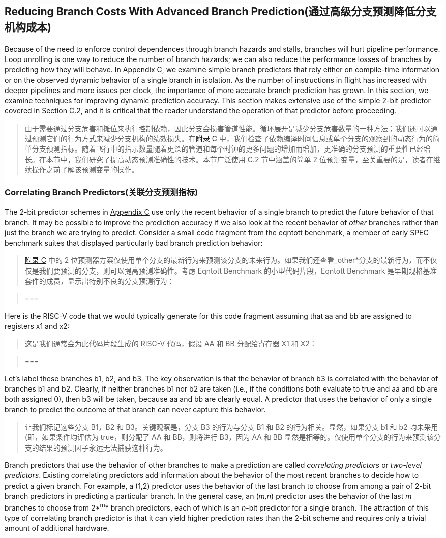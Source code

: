 ## Reducing Branch Costs With Advanced Branch Prediction(通过高级分支预测降低分支机构成本)

Because of the need to enforce control dependences through branch hazards and stalls, branches will hurt pipeline performance. Loop unrolling is one way to reduce the number of branch hazards; we can also reduce the performance losses of branches by predicting how they will behave. In [Appendix C](#_bookmark481), we examine simple branch predictors that rely either on compile-time information or on the observed dynamic behavior of a single branch in isolation. As the number of instructions in flight has increased with deeper pipelines and more issues per clock, the importance of more accurate branch prediction has grown. In this section, we examine techniques for improving dynamic prediction accuracy. This section makes extensive use of the simple 2-bit predictor covered in Section C.2, and it is critical that the reader understand the operation of that predictor before proceeding.

> 由于需要通过分支危害和摊位来执行控制依赖，因此分支会损害管道性能。循环展开是减少分支危害数量的一种方法；我们还可以通过预测它们的行为方式来减少分支机构的绩效损失。在[附录 C](#_bookmark481) 中，我们检查了依赖编译时间信息或单个分支的观察到的动态行为的简单分支预测指标。随着飞行中的指示数量随着更深的管道和每个时钟的更多问题的增加而增加，更准确的分支预测的重要性已经增长。在本节中，我们研究了提高动态预测准确性的技术。本节广泛使用 C.2 节中涵盖的简单 2 位预测变量，至关重要的是，读者在继续操作之前了解该预测变量的操作。

### Correlating Branch Predictors(关联分支预测指标)

The 2-bit predictor schemes in [Appendix C](#_bookmark481) use only the recent behavior of a single branch to predict the future behavior of that branch. It may be possible to improve the prediction accuracy if we also look at the recent behavior of _other_ branches rather than just the branch we are trying to predict. Consider a small code fragment from the eqntott benchmark, a member of early SPEC benchmark suites that displayed particularly bad branch prediction behavior:

> [附录 C](#_bookmark481) 中的 2 位预测器方案仅使用单个分支的最新行为来预测该分支的未来行为。如果我们还查看\_other\*分支的最新行为，而不仅仅是我们要预测的分支，则可以提高预测准确性。考虑 Eqntott Benchmark 的小型代码片段，Eqntott Benchmark 是早期规格基准套件的成员，显示出特别不良的分支预测行为：

> ===

Here is the RISC-V code that we would typically generate for this code fragment assuming that aa and bb are assigned to registers x1 and x2:

> 这是我们通常会为此代码片段生成的 RISC-V 代码，假设 AA 和 BB 分配给寄存器 X1 和 X2：

> ===

Let’s label these branches b1, b2, and b3. The key observation is that the behavior of branch b3 is correlated with the behavior of branches b1 and b2. Clearly, if neither branches b1 nor b2 are taken (i.e., if the conditions both evaluate to true and aa and bb are both assigned 0), then b3 will be taken, because aa and bb are clearly equal. A predictor that uses the behavior of only a single branch to predict the outcome of that branch can never capture this behavior.

> 让我们标记这些分支 B1，B2 和 B3。关键观察是，分支 B3 的行为与分支 B1 和 B2 的行为相关。显然，如果分支 b1 和 b2 均未采用(即，如果条件均评估为 true，则分配了 AA 和 BB，则将进行 B3，因为 AA 和 BB 显然是相等的。仅使用单个分支的行为来预测该分支的结果的预测因子永远无法捕获这种行为。

Branch predictors that use the behavior of other branches to make a prediction are called _correlating predictors_ or _two-level predictors_. Existing correlating predictors add information about the behavior of the most recent branches to decide how to predict a given branch. For example, a (1,2) predictor uses the behavior of the last branch to choose from among a pair of 2-bit branch predictors in predicting a particular branch. In the general case, an (_m,n_) predictor uses the behavior of the last _m_ branches to choose from 2*<sup>m</sup>* branch predictors, each of which is an _n_-bit predictor for a single branch. The attraction of this type of correlating branch predictor is that it can yield higher prediction rates than the 2-bit scheme and requires only a trivial amount of additional hardware.
